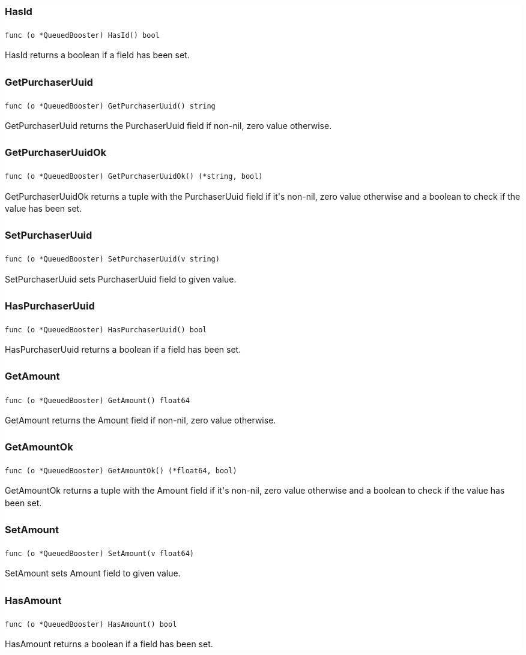### HasId

`func (o *QueuedBooster) HasId() bool`

HasId returns a boolean if a field has been set.

### GetPurchaserUuid

`func (o *QueuedBooster) GetPurchaserUuid() string`

GetPurchaserUuid returns the PurchaserUuid field if non-nil, zero value otherwise.

### GetPurchaserUuidOk

`func (o *QueuedBooster) GetPurchaserUuidOk() (*string, bool)`

GetPurchaserUuidOk returns a tuple with the PurchaserUuid field if it's non-nil, zero value otherwise
and a boolean to check if the value has been set.

### SetPurchaserUuid

`func (o *QueuedBooster) SetPurchaserUuid(v string)`

SetPurchaserUuid sets PurchaserUuid field to given value.

### HasPurchaserUuid

`func (o *QueuedBooster) HasPurchaserUuid() bool`

HasPurchaserUuid returns a boolean if a field has been set.

### GetAmount

`func (o *QueuedBooster) GetAmount() float64`

GetAmount returns the Amount field if non-nil, zero value otherwise.

### GetAmountOk

`func (o *QueuedBooster) GetAmountOk() (*float64, bool)`

GetAmountOk returns a tuple with the Amount field if it's non-nil, zero value otherwise
and a boolean to check if the value has been set.

### SetAmount

`func (o *QueuedBooster) SetAmount(v float64)`

SetAmount sets Amount field to given value.

### HasAmount

`func (o *QueuedBooster) HasAmount() bool`

HasAmount returns a boolean if a field has been set.
